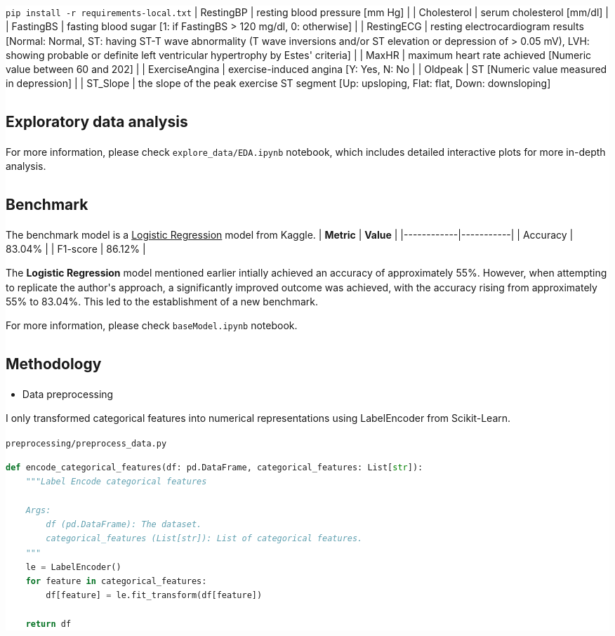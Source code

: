 ```pip install -r requirements-local.txt```
| RestingBP      | resting blood pressure [mm Hg]                                                                                                                                                                                                             |
| Cholesterol    | serum cholesterol [mm/dl]                                                                                                                                                                                                                  |
| FastingBS      | fasting blood sugar [1: if FastingBS > 120 mg/dl, 0: otherwise]                                                                                                                                                                            |
| RestingECG     | resting electrocardiogram results [Normal: Normal, ST: having ST-T wave abnormality (T wave inversions and/or ST elevation or depression of > 0.05 mV), LVH: showing probable or definite left ventricular hypertrophy by Estes' criteria] |
| MaxHR          | maximum heart rate achieved [Numeric value between 60 and 202]                                                                                                                                                                             |
| ExerciseAngina | exercise-induced angina [Y: Yes, N: No                                                                                                                                                                                                     |
| Oldpeak        | ST [Numeric value measured in depression]                                                                                                                                                                                                  |
| ST_Slope       | the slope of the peak exercise ST segment [Up: upsloping, Flat: flat, Down: downsloping]

## Exploratory data analysis
For more information, please check `explore_data/EDA.ipynb` notebook, which includes detailed interactive plots for more in-depth analysis.

## Benchmark
The benchmark model is a [Logistic Regression](https://www.kaggle.com/code/jiteshmd/logistic-regression-from-scratch) model from Kaggle.
| **Metric** | **Value** |
|------------|-----------|
| Accuracy   | 83.04%    |
| F1-score   | 86.12%    |

The **Logistic Regression** model mentioned earlier intially achieved an accuracy of approximately 55%. However, when attempting to replicate the author's approach, a significantly improved outcome was achieved, with the accuracy rising from approximately 55% to 83.04%. This led to the establishment of a new benchmark.

For more information, please check `baseModel.ipynb` notebook.

## Methodology
- Data preprocessing

I only transformed categorical features into numerical representations using LabelEncoder from Scikit-Learn.

`preprocessing/preprocess_data.py`
```python
def encode_categorical_features(df: pd.DataFrame, categorical_features: List[str]):
    """Label Encode categorical features

    Args:
        df (pd.DataFrame): The dataset.
        categorical_features (List[str]): List of categorical features.
    """
	le = LabelEncoder()
	for feature in categorical_features:
		df[feature] = le.fit_transform(df[feature])
	
	return df
```